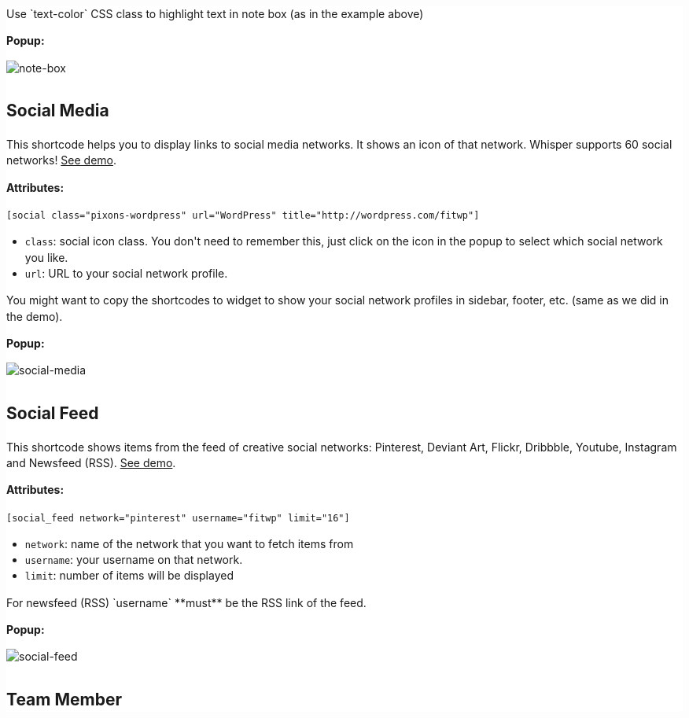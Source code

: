 <div class="alert">Use `text-color` CSS class to highlight text in note box (as in the example above)</div>

**Popup:**

![note-box](http://fitwp.github.io/docs/whisper/note-box.png)



Social Media
------------

This shortcode helps you to display links to social media networks. It shows an icon of that network. Whisper supports 60 social networks! [See demo](http://themes.fitwp.com/whisper/shortcodes/social-media-links-and-icons/).

**Attributes:**

```
[social class="pixons-wordpress" url="WordPress" title="http://wordpress.com/fitwp"]
```

- `class`: social icon class. You don't need to remember this, just click on the icon in the popup to select which social network you like.
- `url`: URL to your social network profile.

<div class="alert alert-success">You might want to copy the shortcodes to widget to show your social network profiles in sidebar, footer, etc. (same as we did in the demo).</div>

**Popup:**

![social-media](http://fitwp.github.io/docs/whisper/social-media.png)



Social Feed
-----------

This shortcode shows items from the feed of creative social networks: Pinterest, Deviant Art, Flickr, Dribbble, Youtube, Instagram and Newsfeed (RSS). [See demo](http://themes.fitwp.com/whisper/shortcodes/social-feed/).

**Attributes:**

```
[social_feed network="pinterest" username="fitwp" limit="16"]
```

- `network`: name of the network that you want to fetch items from
- `username`: your username on that network.
- `limit`: number of items will be displayed

<div class="alert">For newsfeed (RSS) `username` **must** be the RSS link of the feed.</div>

**Popup:**

![social-feed](http://fitwp.github.io/docs/whisper/social-feed.png)



Team Member
-----------

